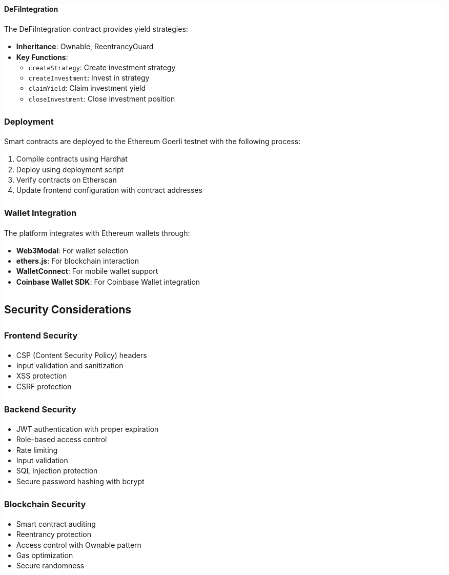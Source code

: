 #### DeFiIntegration

The DeFiIntegration contract provides yield strategies:

- **Inheritance**: Ownable, ReentrancyGuard
- **Key Functions**:
  - `createStrategy`: Create investment strategy
  - `createInvestment`: Invest in strategy
  - `claimYield`: Claim investment yield
  - `closeInvestment`: Close investment position

### Deployment

Smart contracts are deployed to the Ethereum Goerli testnet with the following process:

1. Compile contracts using Hardhat
2. Deploy using deployment script
3. Verify contracts on Etherscan
4. Update frontend configuration with contract addresses

### Wallet Integration

The platform integrates with Ethereum wallets through:

- **Web3Modal**: For wallet selection
- **ethers.js**: For blockchain interaction
- **WalletConnect**: For mobile wallet support
- **Coinbase Wallet SDK**: For Coinbase Wallet integration

## Security Considerations

### Frontend Security

- CSP (Content Security Policy) headers
- Input validation and sanitization
- XSS protection
- CSRF protection

### Backend Security

- JWT authentication with proper expiration
- Role-based access control
- Rate limiting
- Input validation
- SQL injection protection
- Secure password hashing with bcrypt

### Blockchain Security

- Smart contract auditing
- Reentrancy protection
- Access control with Ownable pattern
- Gas optimization
- Secure randomness
